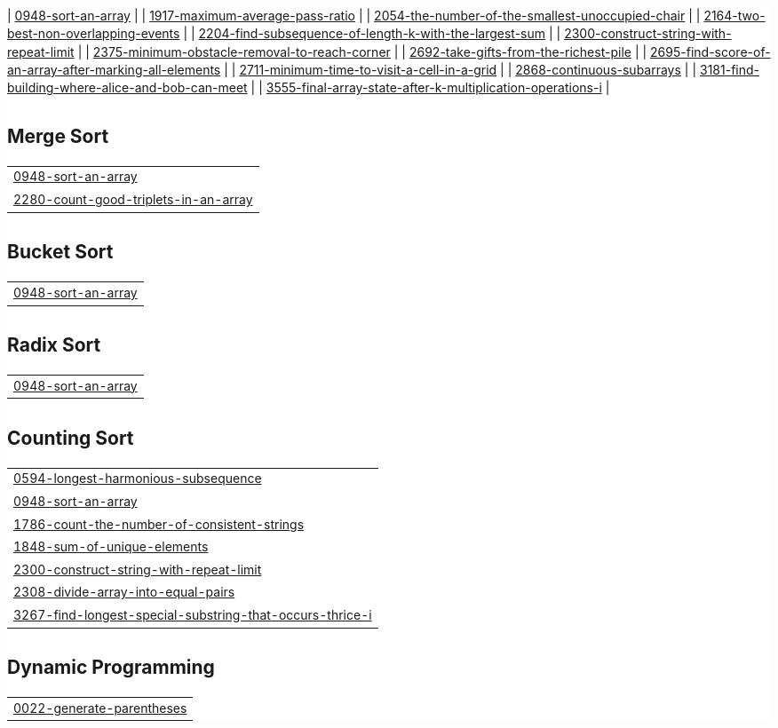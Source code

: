 | [0948-sort-an-array](https://github.com/rkrustom/Leetcodev2/tree/master/0948-sort-an-array) |
| [1917-maximum-average-pass-ratio](https://github.com/rkrustom/Leetcodev2/tree/master/1917-maximum-average-pass-ratio) |
| [2054-the-number-of-the-smallest-unoccupied-chair](https://github.com/rkrustom/Leetcodev2/tree/master/2054-the-number-of-the-smallest-unoccupied-chair) |
| [2164-two-best-non-overlapping-events](https://github.com/rkrustom/Leetcodev2/tree/master/2164-two-best-non-overlapping-events) |
| [2204-find-subsequence-of-length-k-with-the-largest-sum](https://github.com/rkrustom/Leetcodev2/tree/master/2204-find-subsequence-of-length-k-with-the-largest-sum) |
| [2300-construct-string-with-repeat-limit](https://github.com/rkrustom/Leetcodev2/tree/master/2300-construct-string-with-repeat-limit) |
| [2375-minimum-obstacle-removal-to-reach-corner](https://github.com/rkrustom/Leetcodev2/tree/master/2375-minimum-obstacle-removal-to-reach-corner) |
| [2692-take-gifts-from-the-richest-pile](https://github.com/rkrustom/Leetcodev2/tree/master/2692-take-gifts-from-the-richest-pile) |
| [2695-find-score-of-an-array-after-marking-all-elements](https://github.com/rkrustom/Leetcodev2/tree/master/2695-find-score-of-an-array-after-marking-all-elements) |
| [2711-minimum-time-to-visit-a-cell-in-a-grid](https://github.com/rkrustom/Leetcodev2/tree/master/2711-minimum-time-to-visit-a-cell-in-a-grid) |
| [2868-continuous-subarrays](https://github.com/rkrustom/Leetcodev2/tree/master/2868-continuous-subarrays) |
| [3181-find-building-where-alice-and-bob-can-meet](https://github.com/rkrustom/Leetcodev2/tree/master/3181-find-building-where-alice-and-bob-can-meet) |
| [3555-final-array-state-after-k-multiplication-operations-i](https://github.com/rkrustom/Leetcodev2/tree/master/3555-final-array-state-after-k-multiplication-operations-i) |
## Merge Sort
|  |
| ------- |
| [0948-sort-an-array](https://github.com/rkrustom/Leetcodev2/tree/master/0948-sort-an-array) |
| [2280-count-good-triplets-in-an-array](https://github.com/rkrustom/Leetcodev2/tree/master/2280-count-good-triplets-in-an-array) |
## Bucket Sort
|  |
| ------- |
| [0948-sort-an-array](https://github.com/rkrustom/Leetcodev2/tree/master/0948-sort-an-array) |
## Radix Sort
|  |
| ------- |
| [0948-sort-an-array](https://github.com/rkrustom/Leetcodev2/tree/master/0948-sort-an-array) |
## Counting Sort
|  |
| ------- |
| [0594-longest-harmonious-subsequence](https://github.com/rkrustom/Leetcodev2/tree/master/0594-longest-harmonious-subsequence) |
| [0948-sort-an-array](https://github.com/rkrustom/Leetcodev2/tree/master/0948-sort-an-array) |
| [1786-count-the-number-of-consistent-strings](https://github.com/rkrustom/Leetcodev2/tree/master/1786-count-the-number-of-consistent-strings) |
| [1848-sum-of-unique-elements](https://github.com/rkrustom/Leetcodev2/tree/master/1848-sum-of-unique-elements) |
| [2300-construct-string-with-repeat-limit](https://github.com/rkrustom/Leetcodev2/tree/master/2300-construct-string-with-repeat-limit) |
| [2308-divide-array-into-equal-pairs](https://github.com/rkrustom/Leetcodev2/tree/master/2308-divide-array-into-equal-pairs) |
| [3267-find-longest-special-substring-that-occurs-thrice-i](https://github.com/rkrustom/Leetcodev2/tree/master/3267-find-longest-special-substring-that-occurs-thrice-i) |
## Dynamic Programming
|  |
| ------- |
| [0022-generate-parentheses](https://github.com/rkrustom/Leetcodev2/tree/master/0022-generate-parentheses) |